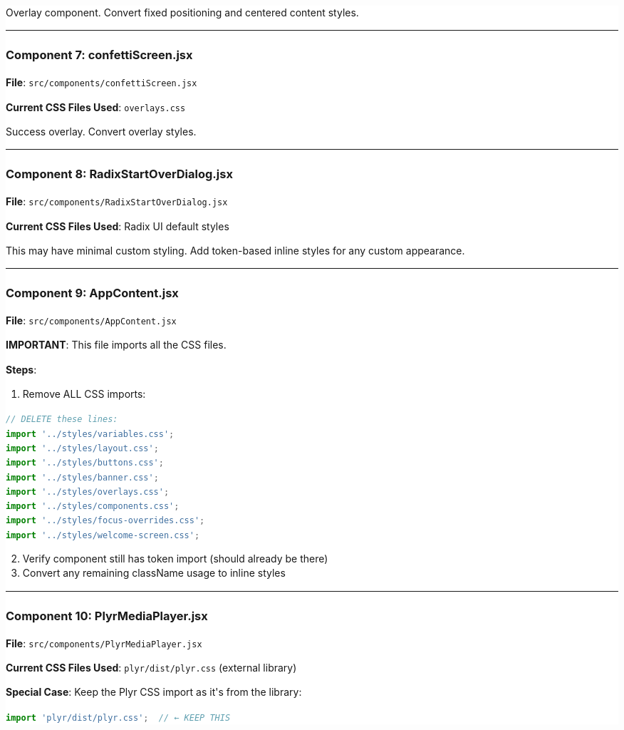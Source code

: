 Overlay component. Convert fixed positioning and centered content styles.

---

### Component 7: confettiScreen.jsx

**File**: `src/components/confettiScreen.jsx`

**Current CSS Files Used**: `overlays.css`

Success overlay. Convert overlay styles.

---

### Component 8: RadixStartOverDialog.jsx

**File**: `src/components/RadixStartOverDialog.jsx`

**Current CSS Files Used**: Radix UI default styles

This may have minimal custom styling. Add token-based inline styles for any custom appearance.

---

### Component 9: AppContent.jsx

**File**: `src/components/AppContent.jsx`

**IMPORTANT**: This file imports all the CSS files.

**Steps**:

1. Remove ALL CSS imports:
```jsx
// DELETE these lines:
import '../styles/variables.css';
import '../styles/layout.css';
import '../styles/buttons.css';
import '../styles/banner.css';
import '../styles/overlays.css';
import '../styles/components.css';
import '../styles/focus-overrides.css';
import '../styles/welcome-screen.css';
```

2. Verify component still has token import (should already be there)
3. Convert any remaining className usage to inline styles

---

### Component 10: PlyrMediaPlayer.jsx

**File**: `src/components/PlyrMediaPlayer.jsx`

**Current CSS Files Used**: `plyr/dist/plyr.css` (external library)

**Special Case**: Keep the Plyr CSS import as it's from the library:
```jsx
import 'plyr/dist/plyr.css';  // ← KEEP THIS
```
